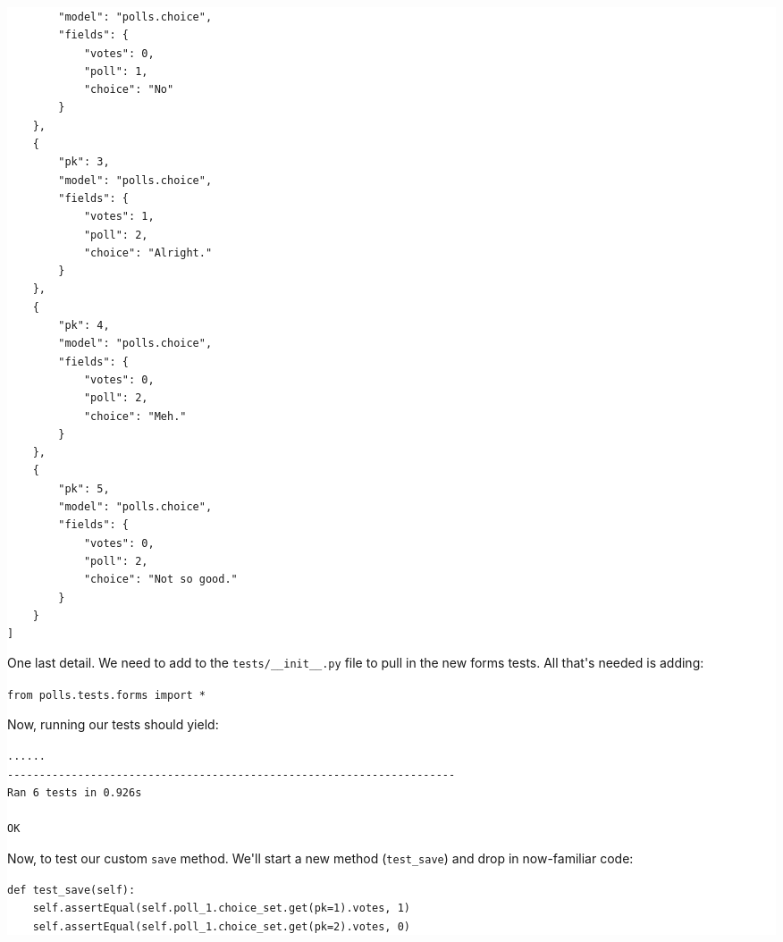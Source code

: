             "model": "polls.choice", 
            "fields": {
                "votes": 0, 
                "poll": 1, 
                "choice": "No"
            }
        },
        {
            "pk": 3, 
            "model": "polls.choice", 
            "fields": {
                "votes": 1, 
                "poll": 2, 
                "choice": "Alright."
            }
        }, 
        {
            "pk": 4, 
            "model": "polls.choice", 
            "fields": {
                "votes": 0, 
                "poll": 2, 
                "choice": "Meh."
            }
        }, 
        {
            "pk": 5, 
            "model": "polls.choice", 
            "fields": {
                "votes": 0, 
                "poll": 2, 
                "choice": "Not so good."
            }
        }
    ]

One last detail. We need to add to the ``tests/__init__.py`` file to pull in the
new forms tests. All that's needed is adding:

    from polls.tests.forms import *

Now, running our tests should yield:

    ......
    ----------------------------------------------------------------------
    Ran 6 tests in 0.926s
    
    OK

Now, to test our custom ``save`` method. We'll start a new method
(``test_save``) and drop in now-familiar code:

    def test_save(self):
        self.assertEqual(self.poll_1.choice_set.get(pk=1).votes, 1)
        self.assertEqual(self.poll_1.choice_set.get(pk=2).votes, 0)
        